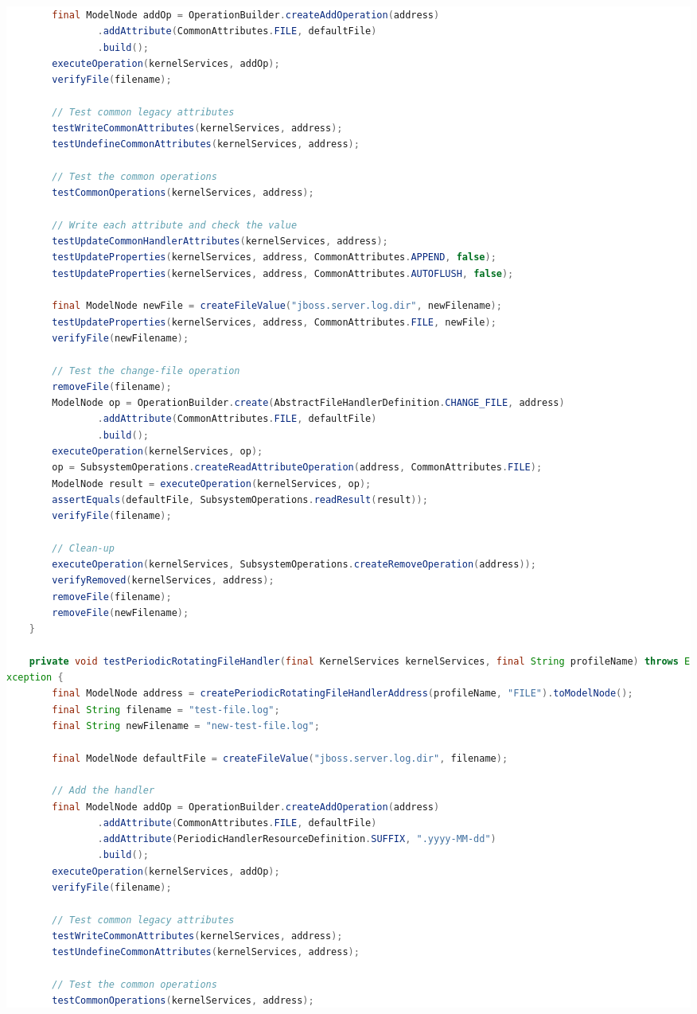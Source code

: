 ```java
        final ModelNode addOp = OperationBuilder.createAddOperation(address)
                .addAttribute(CommonAttributes.FILE, defaultFile)
                .build();
        executeOperation(kernelServices, addOp);
        verifyFile(filename);

        // Test common legacy attributes
        testWriteCommonAttributes(kernelServices, address);
        testUndefineCommonAttributes(kernelServices, address);

        // Test the common operations
        testCommonOperations(kernelServices, address);

        // Write each attribute and check the value
        testUpdateCommonHandlerAttributes(kernelServices, address);
        testUpdateProperties(kernelServices, address, CommonAttributes.APPEND, false);
        testUpdateProperties(kernelServices, address, CommonAttributes.AUTOFLUSH, false);

        final ModelNode newFile = createFileValue("jboss.server.log.dir", newFilename);
        testUpdateProperties(kernelServices, address, CommonAttributes.FILE, newFile);
        verifyFile(newFilename);

        // Test the change-file operation
        removeFile(filename);
        ModelNode op = OperationBuilder.create(AbstractFileHandlerDefinition.CHANGE_FILE, address)
                .addAttribute(CommonAttributes.FILE, defaultFile)
                .build();
        executeOperation(kernelServices, op);
        op = SubsystemOperations.createReadAttributeOperation(address, CommonAttributes.FILE);
        ModelNode result = executeOperation(kernelServices, op);
        assertEquals(defaultFile, SubsystemOperations.readResult(result));
        verifyFile(filename);

        // Clean-up
        executeOperation(kernelServices, SubsystemOperations.createRemoveOperation(address));
        verifyRemoved(kernelServices, address);
        removeFile(filename);
        removeFile(newFilename);
    }

    private void testPeriodicRotatingFileHandler(final KernelServices kernelServices, final String profileName) throws Exception {
        final ModelNode address = createPeriodicRotatingFileHandlerAddress(profileName, "FILE").toModelNode();
        final String filename = "test-file.log";
        final String newFilename = "new-test-file.log";

        final ModelNode defaultFile = createFileValue("jboss.server.log.dir", filename);

        // Add the handler
        final ModelNode addOp = OperationBuilder.createAddOperation(address)
                .addAttribute(CommonAttributes.FILE, defaultFile)
                .addAttribute(PeriodicHandlerResourceDefinition.SUFFIX, ".yyyy-MM-dd")
                .build();
        executeOperation(kernelServices, addOp);
        verifyFile(filename);

        // Test common legacy attributes
        testWriteCommonAttributes(kernelServices, address);
        testUndefineCommonAttributes(kernelServices, address);

        // Test the common operations
        testCommonOperations(kernelServices, address);
```